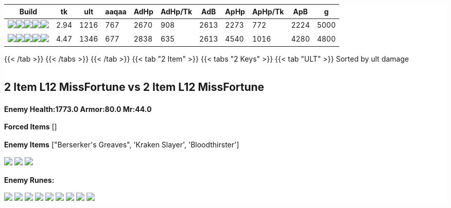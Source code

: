 



 Build |tk|ult|aaqaa|AdHp|AdHp/Tk|AdB|ApHp|ApHp/Tk|ApB|g
-|-|-|-|-|-|-|-|-|-|-
![](/item/6672.png)![](/item/1001.png)![](/item/1053.png)![](/item/1055.png)![](/item/1036.png)|2.94|1216|767|2670|908|2613|2273|772|2224|5000
![](/item/3156.png)![](/item/1001.png)![](/item/1053.png)![](/item/1055.png)![](/item/1036.png)|4.47|1346|677|2838|635|2613|4540|1016|4280|4800
{{< /tab >}}
{{< /tabs >}}
{{< /tab >}}
{{< tab "2 Item" >}}
{{< tabs "2 Keys" >}}
{{< tab "ULT" >}}
Sorted by ult damage
## 2 Item L12 MissFortune vs 2 Item L12 MissFortune

**Enemy Health:1773.0 Armor:80.0 Mr:44.0**


**Forced Items** []








**Enemy Items** ["Berserker's Greaves", 'Kraken Slayer', 'Bloodthirster']





![](/item/3006.png)
![](/item/6672.png)
![](/item/3072.png)



**Enemy Runes:**





![](/Styles/Precision/PressTheAttack/PressTheAttack.png)
![](/Styles/Precision/Overheal.png)
![](/Styles/Precision/LegendAlacrity/LegendAlacrity.png)
![](/Styles/Precision/CutDown/CutDown.png)
![](/Styles/Sorcery/AbsoluteFocus/AbsoluteFocus.png)
![](/Styles/Sorcery/GatheringStorm/GatheringStorm.png)
![](/StatMods/StatModsAdaptiveForceIcon.png)
![](/StatMods/StatModsAdaptiveForceIcon.png)
![](/StatMods/StatModsArmorIcon.png)
